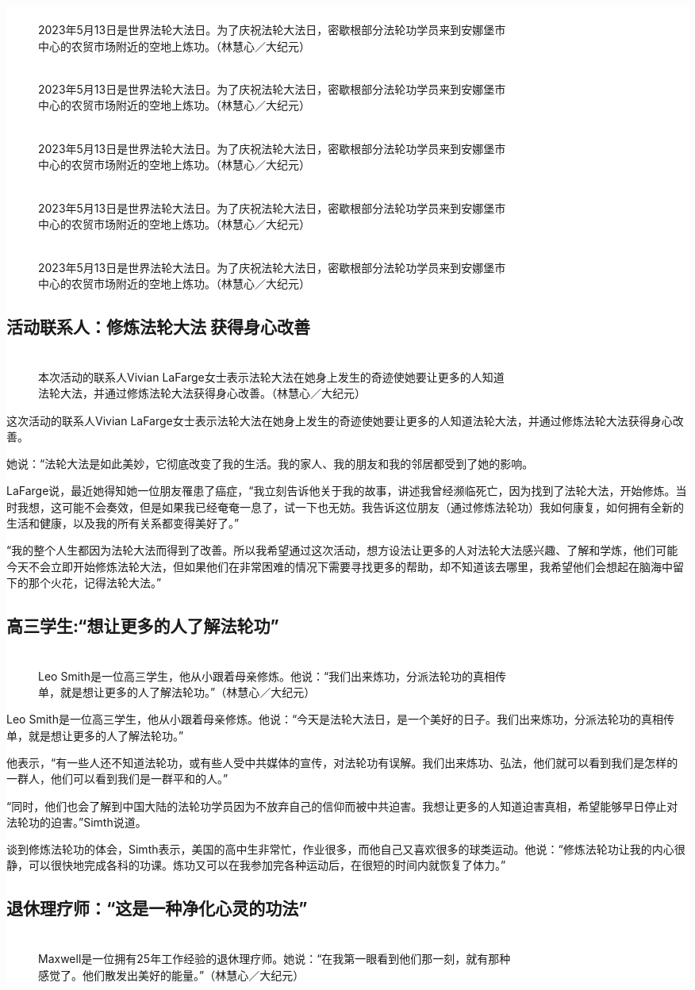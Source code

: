 <figure id="attachment_13996554" aria-describedby="caption-attachment-13996554" style="width: 600px" class="wp-caption aligncenter"><ahref=" https://i.epochtimes.com/assets/uploads/2023/05/id13996554-DSC1654-cropped-600x389.jpg" target="_blank" rel="noreferrer noopener"> <img class="size-large wp-image-13996554" src="https://i.epochtimes.com/assets/uploads/2023/05/id13996554-DSC1654-cropped-600x389.jpg" alt="" width="600" b="389" /></a><figcaption id="caption-attachment-13996554" class="wp-caption-text">2023年5月13日是世界法轮大法日。为了庆祝法轮大法日，密歇根部分<ahref="https://github.com/19920513/djy/blob/master/gb/tag/%E6%B3%95%E8%BD%AE%E5%8A%9F%E5%AD%A6%E5%91%98.md#1">法轮功学员</a>来到安娜堡市中心的农贸市场附近的空地上炼功。（林慧心／大纪元）</figcaption></figure>
<figure id="attachment_13996555" aria-describedby="caption-attachment-13996555" style="width: 600px" class="wp-caption aligncenter"><ahref=" https://i.epochtimes.com/assets/uploads/2023/05/id13996555-DSC1716-Cropped-600x415.jpg" target="_blank" rel="noreferrer noopener"> <img class="size-large wp-image-13996555" src="https://i.epochtimes.com/assets/uploads/2023/05/id13996555-DSC1716-Cropped-600x415.jpg" alt="" width="600" b="415" /></a><figcaption id="caption-attachment-13996555" class="wp-caption-text">2023年5月13日是世界法轮大法日。为了庆祝法轮大法日，密歇根部分法轮功学员来到安娜堡市中心的农贸市场附近的空地上炼功。（林慧心／大纪元）</figcaption></figure>
<figure id="attachment_13996557" aria-describedby="caption-attachment-13996557" style="width: 600px" class="wp-caption aligncenter"><ahref=" https://i.epochtimes.com/assets/uploads/2023/05/id13996557-DSC1718-Cropped-600x391.jpg" target="_blank" rel="noreferrer noopener"> <img class="size-large wp-image-13996557" src="https://i.epochtimes.com/assets/uploads/2023/05/id13996557-DSC1718-Cropped-600x391.jpg" alt="" width="600" b="391" /></a><figcaption id="caption-attachment-13996557" class="wp-caption-text">2023年5月13日是世界法轮大法日。为了庆祝法轮大法日，密歇根部分法轮功学员来到安娜堡市中心的农贸市场附近的空地上炼功。（林慧心／大纪元）</figcaption></figure>
<figure id="attachment_13996561" aria-describedby="caption-attachment-13996561" style="width: 600px" class="wp-caption aligncenter"><ahref=" https://i.epochtimes.com/assets/uploads/2023/05/id13996561-DSC1720-600x401.jpg" target="_blank" rel="noreferrer noopener"> <img class="size-large wp-image-13996561" src="https://i.epochtimes.com/assets/uploads/2023/05/id13996561-DSC1720-600x401.jpg" alt="" width="600" b="401" /></a><figcaption id="caption-attachment-13996561" class="wp-caption-text">2023年5月13日是世界法轮大法日。为了庆祝法轮大法日，密歇根部分法轮功学员来到安娜堡市中心的农贸市场附近的空地上炼功。（林慧心／大纪元）</figcaption></figure>
<figure id="attachment_13996563" aria-describedby="caption-attachment-13996563" style="width: 600px" class="wp-caption aligncenter"><ahref=" https://i.epochtimes.com/assets/uploads/2023/05/id13996563-DSC1729-Cropped-600x371.jpg" target="_blank" rel="noreferrer noopener"> <img class="size-large wp-image-13996563" src="https://i.epochtimes.com/assets/uploads/2023/05/id13996563-DSC1729-Cropped-600x371.jpg" alt="" width="600" b="371" /></a><figcaption id="caption-attachment-13996563" class="wp-caption-text">2023年5月13日是世界法轮大法日。为了庆祝法轮大法日，密歇根部分法轮功学员来到安娜堡市中心的农贸市场附近的空地上炼功。（林慧心／大纪元）</figcaption></figure>
<h2>活动联系人：修炼法轮大法 获得身心改善</h2>
<figure id="attachment_13996564" aria-describedby="caption-attachment-13996564" style="width: 600px" class="wp-caption aligncenter"><ahref=" https://i.epochtimes.com/assets/uploads/2023/05/id13996564-DSC17430Cropped-600x411.jpg" target="_blank" rel="noreferrer noopener"> <img class="size-large wp-image-13996564" src="https://i.epochtimes.com/assets/uploads/2023/05/id13996564-DSC17430Cropped-600x411.jpg" alt="" width="600" b="411" /></a><figcaption id="caption-attachment-13996564" class="wp-caption-text">本次活动的联系人Vivian LaFarge女士表示法轮大法在她身上发生的奇迹使她要让更多的人知道法轮大法，并通过修炼法轮大法获得身心改善。（林慧心／大纪元）</figcaption></figure>
<p>这次活动的联系人Vivian LaFarge女士表示法轮大法在她身上发生的奇迹使她要让更多的人知道法轮大法，并通过修炼法轮大法获得身心改善。</p>
<p>她说：“法轮大法是如此美妙，它彻底改变了我的生活。我的家人、我的朋友和我的邻居都受到了她的影响。</p>
<p>LaFarge说，最近她得知她一位朋友罹患了癌症，“我立刻告诉他关于我的故事，讲述我曾经濒临死亡，因为找到了法轮大法，开始修炼。当时我想，这可能不会奏效，但是如果我已经奄奄一息了，试一下也无妨。我告诉这位朋友（通过修炼法轮功）我如何康复，如何拥有全新的生活和健康，以及我的所有关系都变得美好了。”</p>
<p>“我的整个人生都因为法轮大法而得到了改善。所以我希望通过这次活动，想方设法让更多的人对法轮大法感兴趣、了解和学炼，他们可能今天不会立即开始修炼法轮大法，但如果他们在非常困难的情况下需要寻找更多的帮助，却不知道该去哪里，我希望他们会想起在脑海中留下的那个火花，记得法轮大法。”</p>
<h2>高三学生:“想让更多的人了解法轮功”</h2>
<figure id="attachment_13996565" aria-describedby="caption-attachment-13996565" style="width: 600px" class="wp-caption aligncenter"><ahref=" https://i.epochtimes.com/assets/uploads/2023/05/id13996565-DSC1731-Cropped-600x397.jpg" target="_blank" rel="noreferrer noopener"> <img class="size-large wp-image-13996565" src="https://i.epochtimes.com/assets/uploads/2023/05/id13996565-DSC1731-Cropped-600x397.jpg" alt="" width="600" b="397" /></a><figcaption id="caption-attachment-13996565" class="wp-caption-text">Leo Smith是一位高三学生，他从小跟着母亲修炼。他说：“我们出来炼功，分派法轮功的真相传单，就是想让更多的人了解法轮功。”（林慧心／大纪元）</figcaption></figure>
<p>Leo Smith是一位高三学生，他从小跟着母亲修炼。他说：“今天是法轮大法日，是一个美好的日子。我们出来炼功，分派法轮功的真相传单，就是想让更多的人了解法轮功。”</p>
<p>他表示，“有一些人还不知道法轮功，或有些人受中共媒体的宣传，对法轮功有误解。我们出来炼功、弘法，他们就可以看到我们是怎样的一群人，他们可以看到我们是一群平和的人。”</p>
<p>“同时，他们也会了解到中国大陆的法轮功学员因为不放弃自己的信仰而被中共迫害。我想让更多的人知道迫害真相，希望能够早日停止对法轮功的迫害。”Simth说道。</p>
<p>谈到修炼法轮功的体会，Simth表示，美国的高中生非常忙，作业很多，而他自己又喜欢很多的球类运动。他说：“修炼法轮功让我的内心很静，可以很快地完成各科的功课。炼功又可以在我参加完各种运动后，在很短的时间内就恢复了体力。”</p>
<h2>退休理疗师：“这是一种净化心灵的功法”</h2>
<figure id="attachment_13996566" aria-describedby="caption-attachment-13996566" style="width: 600px" class="wp-caption aligncenter"><ahref=" https://i.epochtimes.com/assets/uploads/2023/05/id13996566-DSC1628-600x401.jpg" target="_blank" rel="noreferrer noopener"> <img class="size-large wp-image-13996566" src="https://i.epochtimes.com/assets/uploads/2023/05/id13996566-DSC1628-600x401.jpg" alt="" width="600" b="401" /></a><figcaption id="caption-attachment-13996566" class="wp-caption-text">Maxwell是一位拥有25年工作经验的退休理疗师。她说：“在我第一眼看到他们那一刻，就有那种感觉了。他们散发出美好的<ahref="https://github.com/19920513/djy/blob/master/gb/tag/%E8%83%BD%E9%87%8F.md#1">能量</a>。”（林慧心／大纪元）</figcaption></figure>